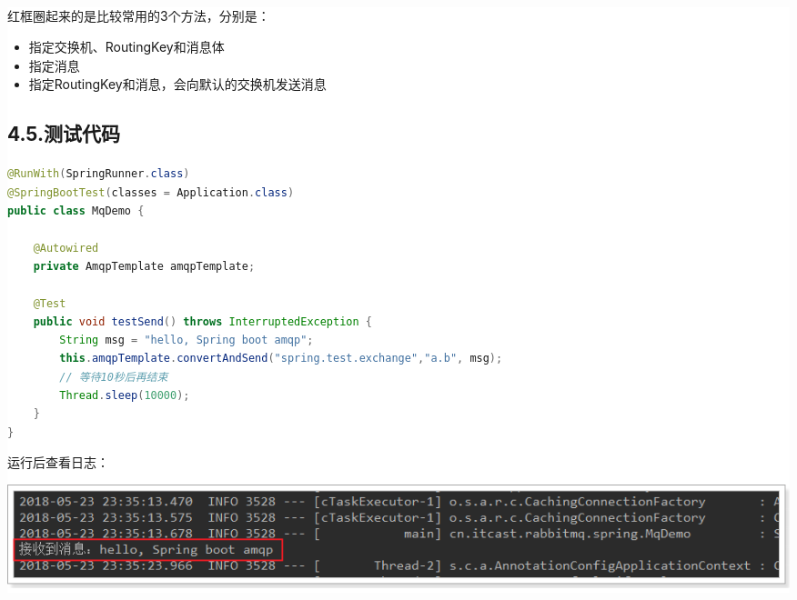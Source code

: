 红框圈起来的是比较常用的3个方法，分别是：

- 指定交换机、RoutingKey和消息体
- 指定消息
- 指定RoutingKey和消息，会向默认的交换机发送消息



## 4.5.测试代码

```java
@RunWith(SpringRunner.class)
@SpringBootTest(classes = Application.class)
public class MqDemo {

    @Autowired
    private AmqpTemplate amqpTemplate;

    @Test
    public void testSend() throws InterruptedException {
        String msg = "hello, Spring boot amqp";
        this.amqpTemplate.convertAndSend("spring.test.exchange","a.b", msg);
        // 等待10秒后再结束
        Thread.sleep(10000);
    }
}
```

运行后查看日志：

![1527090414110](assets/1527090414110.png)


